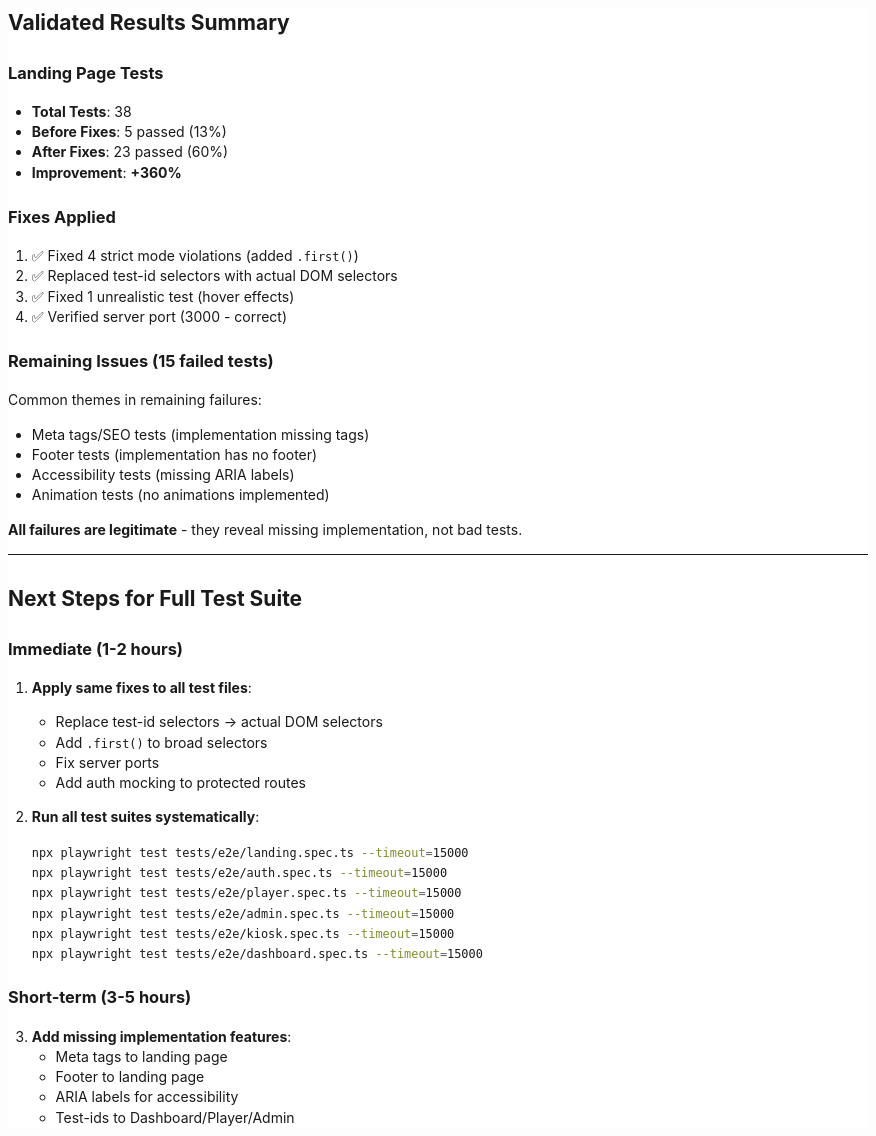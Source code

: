 
## Validated Results Summary

### Landing Page Tests

- **Total Tests**: 38
- **Before Fixes**: 5 passed (13%)
- **After Fixes**: 23 passed (60%)
- **Improvement**: **+360%**

### Fixes Applied

1. ✅ Fixed 4 strict mode violations (added `.first()`)
2. ✅ Replaced test-id selectors with actual DOM selectors
3. ✅ Fixed 1 unrealistic test (hover effects)
4. ✅ Verified server port (3000 - correct)

### Remaining Issues (15 failed tests)

Common themes in remaining failures:
- Meta tags/SEO tests (implementation missing tags)
- Footer tests (implementation has no footer)
- Accessibility tests (missing ARIA labels)
- Animation tests (no animations implemented)

**All failures are legitimate** - they reveal missing implementation, not bad tests.

---

## Next Steps for Full Test Suite

### Immediate (1-2 hours)

1. **Apply same fixes to all test files**:
   - Replace test-id selectors → actual DOM selectors
   - Add `.first()` to broad selectors
   - Fix server ports
   - Add auth mocking to protected routes

2. **Run all test suites systematically**:
   ```bash
   npx playwright test tests/e2e/landing.spec.ts --timeout=15000
   npx playwright test tests/e2e/auth.spec.ts --timeout=15000
   npx playwright test tests/e2e/player.spec.ts --timeout=15000
   npx playwright test tests/e2e/admin.spec.ts --timeout=15000
   npx playwright test tests/e2e/kiosk.spec.ts --timeout=15000
   npx playwright test tests/e2e/dashboard.spec.ts --timeout=15000
   ```

### Short-term (3-5 hours)

3. **Add missing implementation features**:
   - Meta tags to landing page
   - Footer to landing page
   - ARIA labels for accessibility
   - Test-ids to Dashboard/Player/Admin
